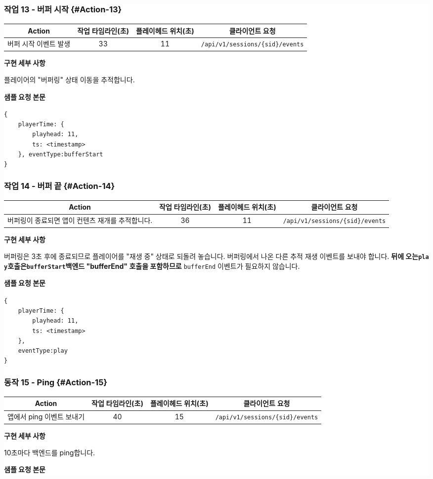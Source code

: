 ### 작업 13 - 버퍼 시작 {#Action-13}

| Action | 작업 타임라인(초) | 플레이헤드 위치(초) | 클라이언트 요청 |
| --- | :---: | :---: | --- |
| 버퍼 시작 이벤트 발생 | 33 | 11 | `/api/v1/sessions/{sid}/events` |

**구현 세부 사항**

플레이어의 "버퍼링" 상태 이동을 추적합니다.

**샘플 요청 본문**

```
{
    playerTime: {
        playhead: 11,
        ts: <timestamp>
    }, eventType:bufferStart
}
```

### 작업 14 - 버퍼 끝 {#Action-14}

| Action | 작업 타임라인(초) | 플레이헤드 위치(초) | 클라이언트 요청 |
| --- | :---: | :---: | --- |
| 버퍼링이 종료되면 앱이 컨텐츠 재개를 추적합니다. | 36 | 11 | `/api/v1/sessions/{sid}/events` |

**구현 세부 사항**

버퍼링은 3초 후에 종료되므로 플레이어를 "재생 중" 상태로 되돌려 놓습니다. 버퍼링에서 나온 다른 추적 재생 이벤트를 보내야 합니다.  **뒤에 오는`play`호출은`bufferStart`백엔드 "bufferEnd" 호출을 포함하므로** `bufferEnd` 이벤트가 필요하지 않습니다.

**샘플 요청 본문**

```
{
    playerTime: {
        playhead: 11,
        ts: <timestamp>
    },
    eventType:play
}
```

### 동작 15 - Ping {#Action-15}

| Action | 작업 타임라인(초) | 플레이헤드 위치(초) | 클라이언트 요청 |
| --- | :---: | :---: | --- |
| 앱에서 ping 이벤트 보내기 | 40 | 15 | `/api/v1/sessions/{sid}/events` |

**구현 세부 사항**

10초마다 백엔드를 ping합니다.

**샘플 요청 본문**

